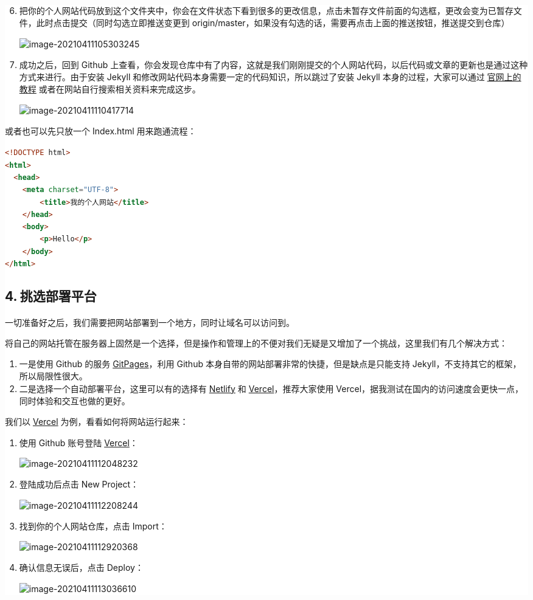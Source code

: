 6. 把你的个人网站代码放到这个文件夹中，你会在文件状态下看到很多的更改信息，点击未暂存文件前面的勾选框，更改会变为已暂存文件，此时点击提交（同时勾选立即推送变更到 origin/master，如果没有勾选的话，需要再点击上面的推送按钮，推送提交到仓库）

	![image-20210411105303245](https://cdn.jsdelivr.net/gh/zuozizhen/oss@master/img/20210411105303.png)

7. 成功之后，回到 Github 上查看，你会发现仓库中有了内容，这就是我们刚刚提交的个人网站代码，以后代码或文章的更新也是通过这种方式来进行。由于安装 Jekyll 和修改网站代码本身需要一定的代码知识，所以跳过了安装 Jekyll 本身的过程，大家可以通过 [官网上的教程](https://www.jekyll.com.cn/docs/installation/macos/) 或者在网站自行搜索相关资料来完成这步。

	![image-20210411110417714](https://cdn.jsdelivr.net/gh/zuozizhen/oss@master/img/20210411110417.png)

或者也可以先只放一个 Index.html 用来跑通流程：

```html
<!DOCTYPE html>
<html>
  <head>
    <meta charset="UTF-8">
		<title>我的个人网站</title>
	</head>
	<body>
		<p>Hello</p>
	</body>
</html>
```

## 4. 挑选部署平台

一切准备好之后，我们需要把网站部署到一个地方，同时让域名可以访问到。

将自己的网站托管在服务器上固然是一个选择，但是操作和管理上的不便对我们无疑是又增加了一个挑战，这里我们有几个解决方式：

1. 一是使用 Github 的服务 [GitPages](https://pages.github.com/)，利用 Github 本身自带的网站部署非常的快捷，但是缺点是只能支持 Jekyll，不支持其它的框架，所以局限性很大。
2. 二是选择一个自动部署平台，这里可以有的选择有 [Netlify](https://www.netlify.com/ ) 和 [Vercel](https://vercel.com/)，推荐大家使用 Vercel，据我测试在国内的访问速度会更快一点，同时体验和交互也做的更好。

我们以  [Vercel](https://vercel.com/) 为例，看看如何将网站运行起来：

1. 使用 Github 账号登陆  [Vercel](https://vercel.com/)：

	![image-20210411112048232](https://cdn.jsdelivr.net/gh/zuozizhen/oss@master/img/20210411112048.png)

2. 登陆成功后点击 New Project：

	![image-20210411112208244](https://cdn.jsdelivr.net/gh/zuozizhen/oss@master/img/20210411112208.png)

3. 找到你的个人网站仓库，点击 Import：

	![image-20210411112920368](https://cdn.jsdelivr.net/gh/zuozizhen/oss@master/img/20210411112920.png)

5. 确认信息无误后，点击 Deploy：

	![image-20210411113036610](https://cdn.jsdelivr.net/gh/zuozizhen/oss@master/img/20210411113036.png)
